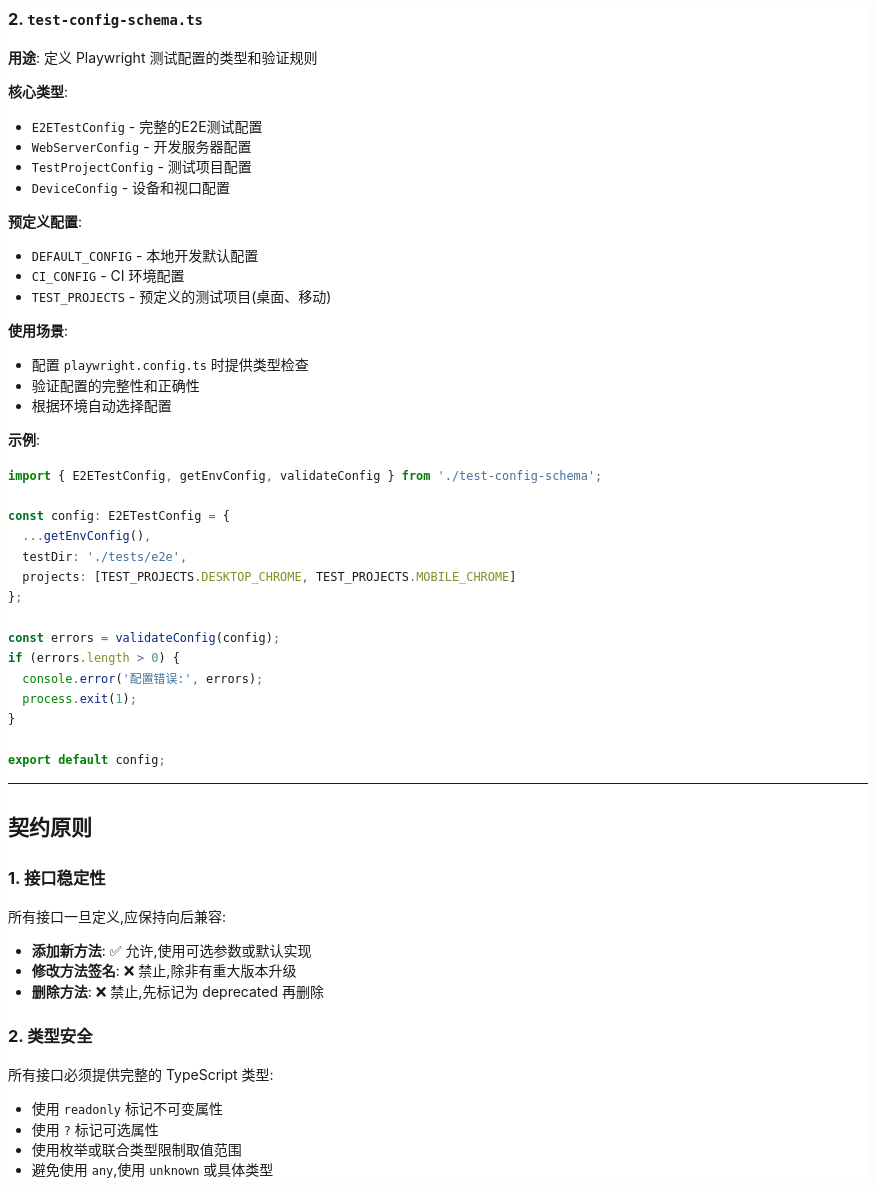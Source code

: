### 2. `test-config-schema.ts`

**用途**: 定义 Playwright 测试配置的类型和验证规则

**核心类型**:
- `E2ETestConfig` - 完整的E2E测试配置
- `WebServerConfig` - 开发服务器配置
- `TestProjectConfig` - 测试项目配置
- `DeviceConfig` - 设备和视口配置

**预定义配置**:
- `DEFAULT_CONFIG` - 本地开发默认配置
- `CI_CONFIG` - CI 环境配置
- `TEST_PROJECTS` - 预定义的测试项目(桌面、移动)

**使用场景**:
- 配置 `playwright.config.ts` 时提供类型检查
- 验证配置的完整性和正确性
- 根据环境自动选择配置

**示例**:
```typescript
import { E2ETestConfig, getEnvConfig, validateConfig } from './test-config-schema';

const config: E2ETestConfig = {
  ...getEnvConfig(),
  testDir: './tests/e2e',
  projects: [TEST_PROJECTS.DESKTOP_CHROME, TEST_PROJECTS.MOBILE_CHROME]
};

const errors = validateConfig(config);
if (errors.length > 0) {
  console.error('配置错误:', errors);
  process.exit(1);
}

export default config;
```

---

## 契约原则

### 1. 接口稳定性

所有接口一旦定义,应保持向后兼容:
- **添加新方法**: ✅ 允许,使用可选参数或默认实现
- **修改方法签名**: ❌ 禁止,除非有重大版本升级
- **删除方法**: ❌ 禁止,先标记为 deprecated 再删除

### 2. 类型安全

所有接口必须提供完整的 TypeScript 类型:
- 使用 `readonly` 标记不可变属性
- 使用 `?` 标记可选属性
- 使用枚举或联合类型限制取值范围
- 避免使用 `any`,使用 `unknown` 或具体类型
